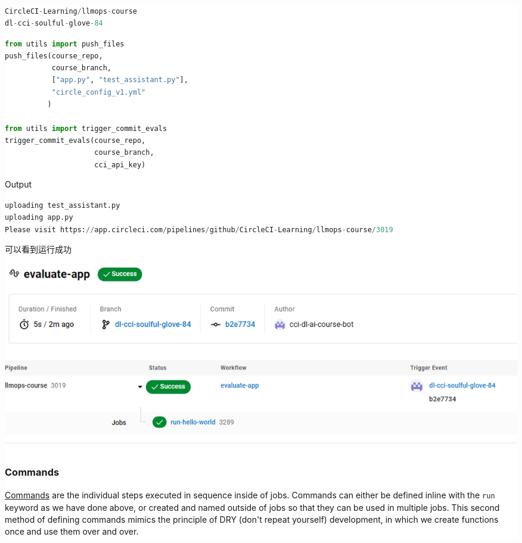```py
CircleCI-Learning/llmops-course
dl-cci-soulful-glove-84
```



```py
from utils import push_files
push_files(course_repo, 
           course_branch, 
           ["app.py", "test_assistant.py"],
           "circle_config_v1.yml"
          )

from utils import trigger_commit_evals
trigger_commit_evals(course_repo, 
                     course_branch, 
                     cci_api_key)
```

Output

```py
uploading test_assistant.py
uploading app.py
Please visit https://app.circleci.com/pipelines/github/CircleCI-Learning/llmops-course/3019
```

可以看到运行成功

![image-20240224135245381](./assets/image-20240224135245381.png)

### Commands

[Commands](https://circleci.com/docs/configuration-reference/#commands) are the individual steps executed in sequence inside of jobs. Commands can either be defined inline with the `run` keyword as we have done above, or created and named outside of jobs so that they can be used in multiple jobs. This second method of defining commands mimics the principle of DRY (don't repeat yourself) development, in which we create functions once and use them over and over.
